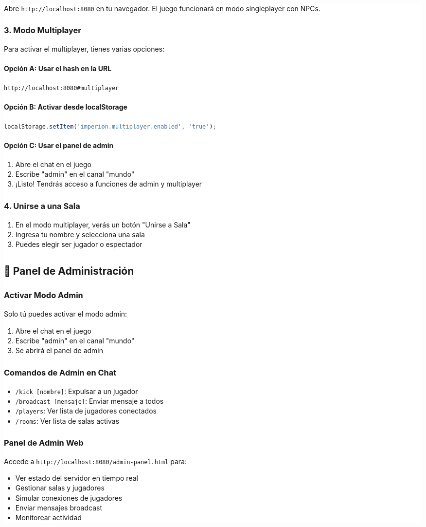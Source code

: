 Abre `http://localhost:8080` en tu navegador. El juego funcionará en modo singleplayer con NPCs.

### 3. Modo Multiplayer

Para activar el multiplayer, tienes varias opciones:

#### Opción A: Usar el hash en la URL
```
http://localhost:8080#multiplayer
```

#### Opción B: Activar desde localStorage
```javascript
localStorage.setItem('imperion.multiplayer.enabled', 'true');
```

#### Opción C: Usar el panel de admin
1. Abre el chat en el juego
2. Escribe "admin" en el canal "mundo"
3. ¡Listo! Tendrás acceso a funciones de admin y multiplayer

### 4. Unirse a una Sala

1. En el modo multiplayer, verás un botón "Unirse a Sala"
2. Ingresa tu nombre y selecciona una sala
3. Puedes elegir ser jugador o espectador

## 👑 Panel de Administración

### Activar Modo Admin

Solo tú puedes activar el modo admin:

1. Abre el chat en el juego
2. Escribe "admin" en el canal "mundo"
3. Se abrirá el panel de admin

### Comandos de Admin en Chat

- `/kick [nombre]`: Expulsar a un jugador
- `/broadcast [mensaje]`: Enviar mensaje a todos
- `/players`: Ver lista de jugadores conectados
- `/rooms`: Ver lista de salas activas

### Panel de Admin Web

Accede a `http://localhost:8080/admin-panel.html` para:

- Ver estado del servidor en tiempo real
- Gestionar salas y jugadores
- Simular conexiones de jugadores
- Enviar mensajes broadcast
- Monitorear actividad
